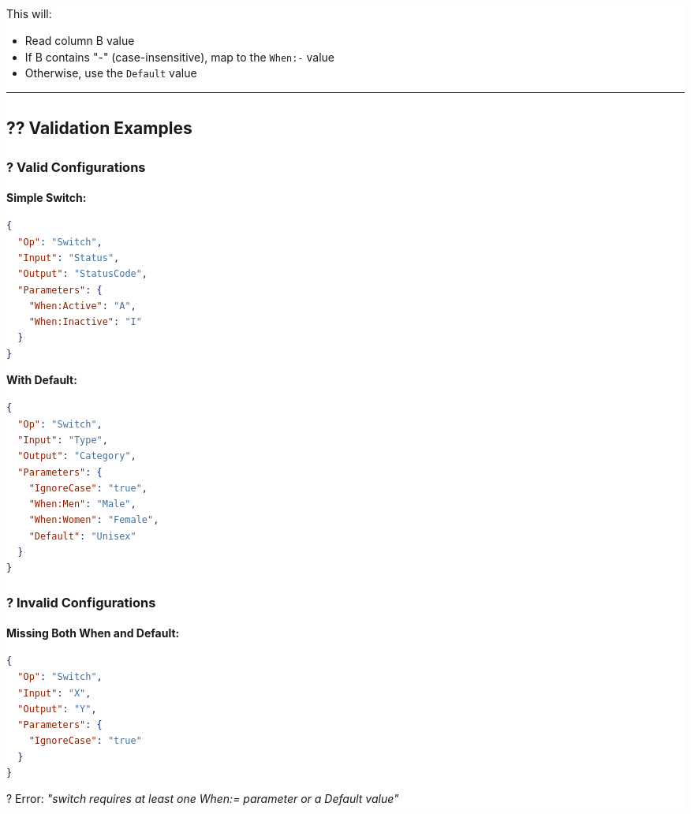 This will:
- Read column B value
- If B contains "-" (case-insensitive), map to the `When:-` value
- Otherwise, use the `Default` value

---

## ?? Validation Examples

### ? Valid Configurations

**Simple Switch:**
```json
{
  "Op": "Switch",
  "Input": "Status",
  "Output": "StatusCode",
  "Parameters": {
    "When:Active": "A",
    "When:Inactive": "I"
  }
}
```

**With Default:**
```json
{
  "Op": "Switch",
  "Input": "Type",
  "Output": "Category",
  "Parameters": {
    "IgnoreCase": "true",
    "When:Men": "Male",
    "When:Women": "Female",
    "Default": "Unisex"
  }
}
```

### ? Invalid Configurations

**Missing Both When and Default:**
```json
{
  "Op": "Switch",
  "Input": "X",
  "Output": "Y",
  "Parameters": {
    "IgnoreCase": "true"
  }
}
```
? Error: *"switch requires at least one When:<key>=<value> parameter or a Default value"*
